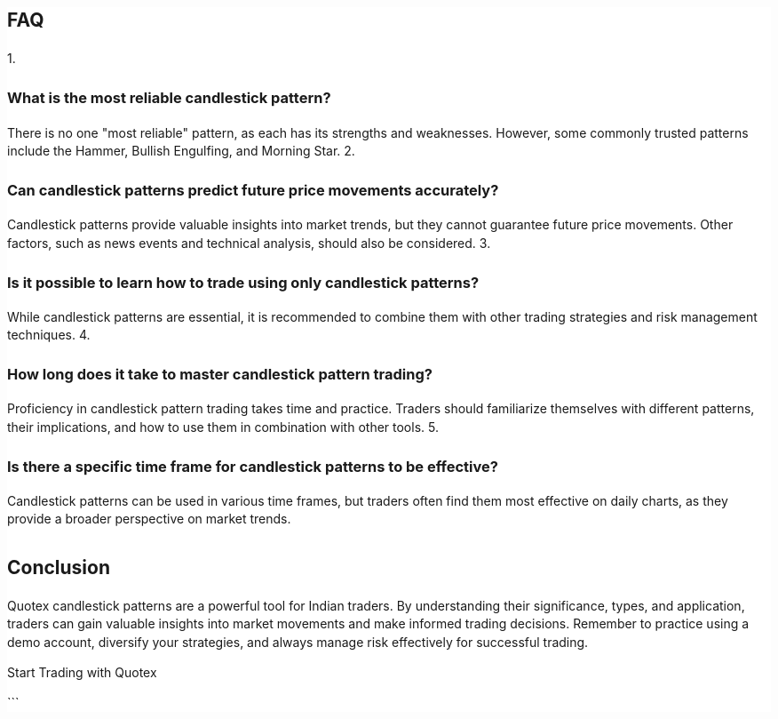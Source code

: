 ## FAQ

1\.

### What is the most reliable candlestick pattern?

There is no one "most reliable" pattern, as each has its strengths
and weaknesses. However, some commonly trusted patterns include the
Hammer, Bullish Engulfing, and Morning Star. 2.

### Can candlestick patterns predict future price movements accurately?

Candlestick patterns provide valuable insights into market trends, but
they cannot guarantee future price movements. Other factors, such as
news events and technical analysis, should also be considered. 3.

### Is it possible to learn how to trade using only candlestick patterns?

While candlestick patterns are essential, it is recommended to combine
them with other trading strategies and risk management techniques. 4.

### How long does it take to master candlestick pattern trading?

Proficiency in candlestick pattern trading takes time and practice.
Traders should familiarize themselves with different patterns, their
implications, and how to use them in combination with other tools. 5.

### Is there a specific time frame for candlestick patterns to be effective?

Candlestick patterns can be used in various time frames, but traders
often find them most effective on daily charts, as they provide a
broader perspective on market trends.

## Conclusion

Quotex candlestick patterns are a powerful tool for Indian traders. By
understanding their significance, types, and application, traders can
gain valuable insights into market movements and make informed trading
decisions. Remember to practice using a demo account, diversify your
strategies, and always manage risk effectively for successful trading.

Start Trading with Quotex

\`\`\`

